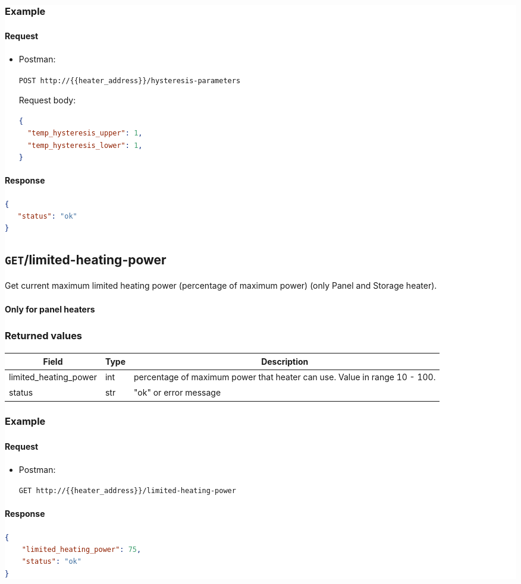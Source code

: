 ### Example

#### Request

- Postman: 

  ```html
  POST http://{{heater_address}}/hysteresis-parameters
  ```

  Request body:

  ```json
  {
    "temp_hysteresis_upper": 1,
    "temp_hysteresis_lower": 1,
  }
  ```


#### Response

```json
{
   "status": "ok"
}
```


## <code>GET</code>/limited-heating-power
Get current maximum limited heating power (percentage of maximum power) (only Panel and Storage heater).

#### Only for panel heaters

### Returned values

| Field | Type | Description |
| - | - | - |
| limited_heating_power | int | percentage of maximum power that heater can use. Value in range 10 - 100. |
| status | str | "ok" or error message |

### Example

#### Request

- Postman: 

  ```html
  GET http://{{heater_address}}/limited-heating-power
  ```

#### Response
```json
{
    "limited_heating_power": 75,
    "status": "ok"
}
```
